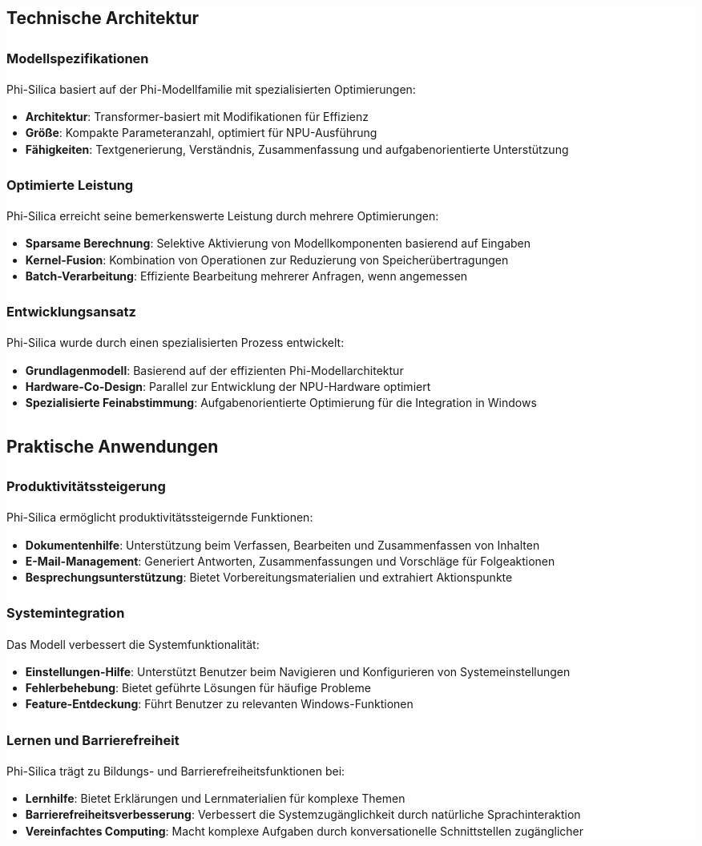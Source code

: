 ## Technische Architektur

### Modellspezifikationen

Phi-Silica basiert auf der Phi-Modellfamilie mit spezialisierten Optimierungen:

- **Architektur**: Transformer-basiert mit Modifikationen für Effizienz
- **Größe**: Kompakte Parameteranzahl, optimiert für NPU-Ausführung
- **Fähigkeiten**: Textgenerierung, Verständnis, Zusammenfassung und aufgabenorientierte Unterstützung

### Optimierte Leistung

Phi-Silica erreicht seine bemerkenswerte Leistung durch mehrere Optimierungen:

- **Sparsame Berechnung**: Selektive Aktivierung von Modellkomponenten basierend auf Eingaben
- **Kernel-Fusion**: Kombination von Operationen zur Reduzierung von Speicherübertragungen
- **Batch-Verarbeitung**: Effiziente Bearbeitung mehrerer Anfragen, wenn angemessen

### Entwicklungsansatz

Phi-Silica wurde durch einen spezialisierten Prozess entwickelt:

- **Grundlagenmodell**: Basierend auf der effizienten Phi-Modellarchitektur
- **Hardware-Co-Design**: Parallel zur Entwicklung der NPU-Hardware optimiert
- **Spezialisierte Feinabstimmung**: Aufgabenorientierte Optimierung für die Integration in Windows

## Praktische Anwendungen

### Produktivitätssteigerung

Phi-Silica ermöglicht produktivitätssteigernde Funktionen:

- **Dokumentenhilfe**: Unterstützung beim Verfassen, Bearbeiten und Zusammenfassen von Inhalten
- **E-Mail-Management**: Generiert Antworten, Zusammenfassungen und Vorschläge für Folgeaktionen
- **Besprechungsunterstützung**: Bietet Vorbereitungsmaterialien und extrahiert Aktionspunkte

### Systemintegration

Das Modell verbessert die Systemfunktionalität:

- **Einstellungen-Hilfe**: Unterstützt Benutzer beim Navigieren und Konfigurieren von Systemeinstellungen
- **Fehlerbehebung**: Bietet geführte Lösungen für häufige Probleme
- **Feature-Entdeckung**: Führt Benutzer zu relevanten Windows-Funktionen

### Lernen und Barrierefreiheit

Phi-Silica trägt zu Bildungs- und Barrierefreiheitsfunktionen bei:

- **Lernhilfe**: Bietet Erklärungen und Lernmaterialien für komplexe Themen
- **Barrierefreiheitsverbesserung**: Verbessert die Systemzugänglichkeit durch natürliche Sprachinteraktion
- **Vereinfachtes Computing**: Macht komplexe Aufgaben durch konversationelle Schnittstellen zugänglicher

